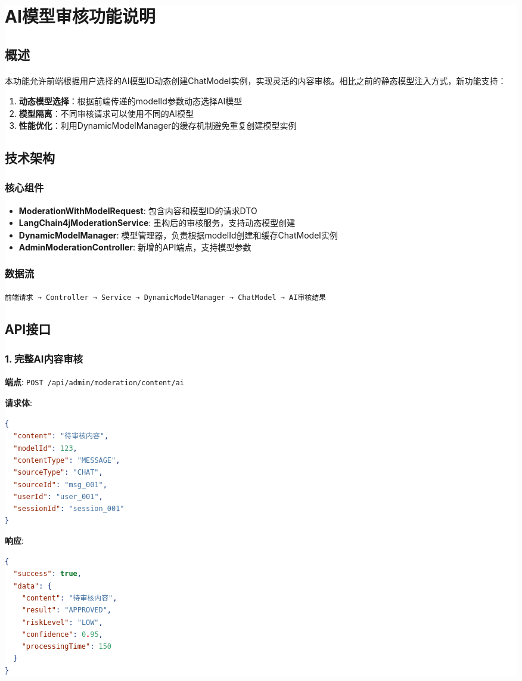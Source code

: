# AI模型审核功能说明

## 概述

本功能允许前端根据用户选择的AI模型ID动态创建ChatModel实例，实现灵活的内容审核。相比之前的静态模型注入方式，新功能支持：

1. **动态模型选择**：根据前端传递的modelId参数动态选择AI模型
2. **模型隔离**：不同审核请求可以使用不同的AI模型
3. **性能优化**：利用DynamicModelManager的缓存机制避免重复创建模型实例

## 技术架构

### 核心组件

- **ModerationWithModelRequest**: 包含内容和模型ID的请求DTO
- **LangChain4jModerationService**: 重构后的审核服务，支持动态模型创建
- **DynamicModelManager**: 模型管理器，负责根据modelId创建和缓存ChatModel实例
- **AdminModerationController**: 新增的API端点，支持模型参数

### 数据流

```
前端请求 → Controller → Service → DynamicModelManager → ChatModel → AI审核结果
```

## API接口

### 1. 完整AI内容审核

**端点**: `POST /api/admin/moderation/content/ai`

**请求体**:
```json
{
  "content": "待审核内容",
  "modelId": 123,
  "contentType": "MESSAGE",
  "sourceType": "CHAT",
  "sourceId": "msg_001",
  "userId": "user_001",
  "sessionId": "session_001"
}
```

**响应**:
```json
{
  "success": true,
  "data": {
    "content": "待审核内容",
    "result": "APPROVED",
    "riskLevel": "LOW",
    "confidence": 0.95,
    "processingTime": 150
  }
}
```

